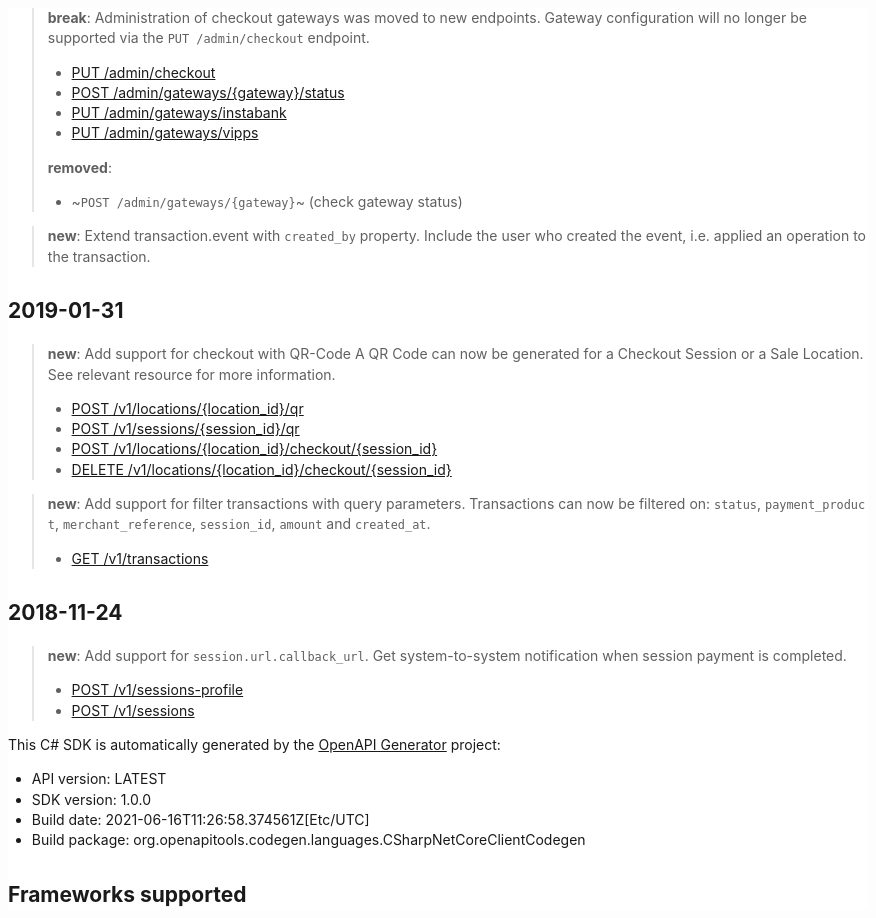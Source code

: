 > **break**: Administration of checkout gateways was moved to new
> endpoints. Gateway configuration will no longer be supported via
> the `PUT /admin/checkout` endpoint.
> - [PUT /admin/checkout](#operation/admin_checkout_id_put)
> - [POST /admin/gateways/{gateway}/status](#operation/admin_checkout_gw_type_status_post)
> - [PUT /admin/gateways/instabank](#operation/admin_checkout_id_gw_instabank_put)
> - [PUT /admin/gateways/vipps](#operation/admin_checkout_id_gw_vipps_put)
>
> **removed**:
> - ~`POST /admin/gateways/{gateway}`~ (check gateway status)

> **new**: Extend transaction.event with `created_by` property.
> Include the user who created the event, i.e. applied an operation
> to the transaction.

## 2019-01-31

> **new**: Add support for checkout with QR-Code
> A QR Code can now be generated for a Checkout Session or a Sale Location.
> See relevant resource for more information.
> - [POST /v1/locations/{location_id}/qr](#operation/qr_locations_lid_post)
> - [POST /v1/sessions/{session_id}/qr](#operation/qr_sessions_sid_post)
> - [POST /v1/locations/{location_id}/checkout/{session_id}](#operation/qr_locations_lid_checkout_sid_post)
> - [DELETE /v1/locations/{location_id}/checkout/{session_id}](#operation/qr_locations_lid_checkout_sid_delete)

> **new**: Add support for filter transactions with query parameters.
> Transactions can now be filtered on: `status`, `payment_product`,
> `merchant_reference`, `session_id`, `amount` and `created_at`.
> - [GET /v1/transactions](#operation/transactions_get)

## 2018-11-24

> **new**: Add support for `session.url.callback_url`. Get system-to-system
>  notification when session payment is completed.
> - [POST /v1/sessions-profile](#operation/checkout_session_profile_post)
> - [POST /v1/sessions](#operation/checkout_session_post)





This C# SDK is automatically generated by the [OpenAPI Generator](https://openapi-generator.tech) project:

- API version: LATEST
- SDK version: 1.0.0
- Build date: 2021-06-16T11:26:58.374561Z[Etc/UTC]
- Build package: org.openapitools.codegen.languages.CSharpNetCoreClientCodegen

<a name="frameworks-supported"></a>
## Frameworks supported
